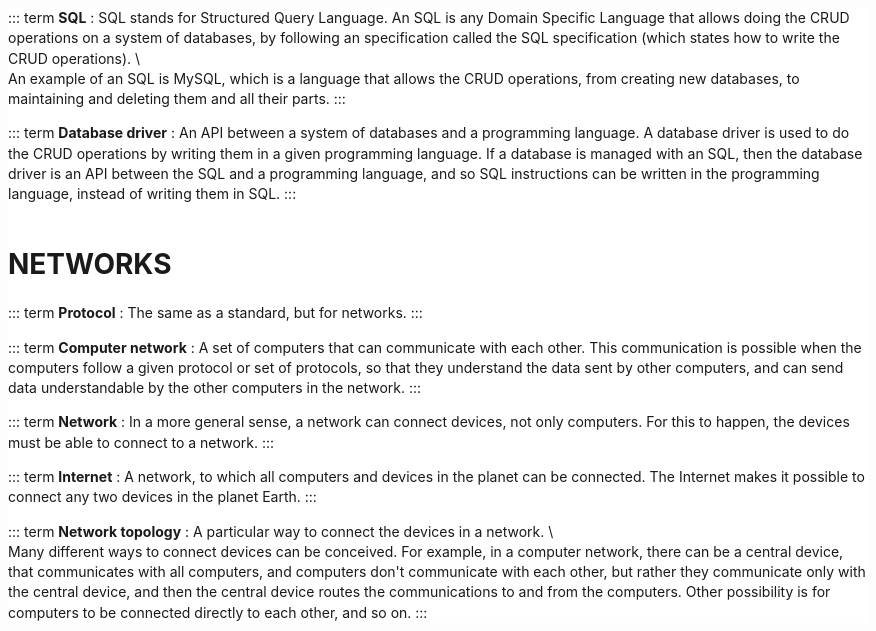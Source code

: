 ::: term
**SQL**
  : SQL stands for Structured Query Language. An SQL is any Domain Specific Language that allows doing the CRUD operations on a system of databases, by following an specification called the SQL specification (which states how to write the CRUD operations).
\\\
  An example of an SQL is MySQL, which is a language that allows the CRUD operations, from creating new databases, to maintaining and deleting them and all their parts.
:::

::: term
**Database driver**
  : An API between a system of databases and a programming language. A database driver is used to do the CRUD operations by writing them in a given programming language. If a database is managed with an SQL, then the database driver is an API between the SQL and a programming language, and so SQL instructions can be written in the programming language, instead of writing them in SQL.
:::

# NETWORKS

::: term
**Protocol**
  : The same as a standard, but for networks.
:::

::: term
**Computer network**
  : A set of computers that can communicate with each other. This communication is possible when the computers follow a given protocol or set of protocols, so that they understand the data sent by other computers, and can send data understandable by the other computers in the network.
:::

::: term
**Network**
  : In a more general sense, a network can connect devices, not only computers. For this to happen, the devices must be able to connect to a network.
:::

::: term
**Internet**
  : A network, to which all computers and devices in the planet can be connected. The Internet makes it possible to connect any two devices in the planet Earth.
:::

::: term
**Network topology**
  : A particular way to connect the devices in a network.
\\\
  Many different ways to connect devices can be conceived. For example, in a computer network, there can be a central device, that communicates with all computers, and computers don't communicate with each other, but rather they communicate only with the central device, and then the central device routes the communications to and from the computers. Other possibility is for computers to be connected directly to each other, and so on.
:::

